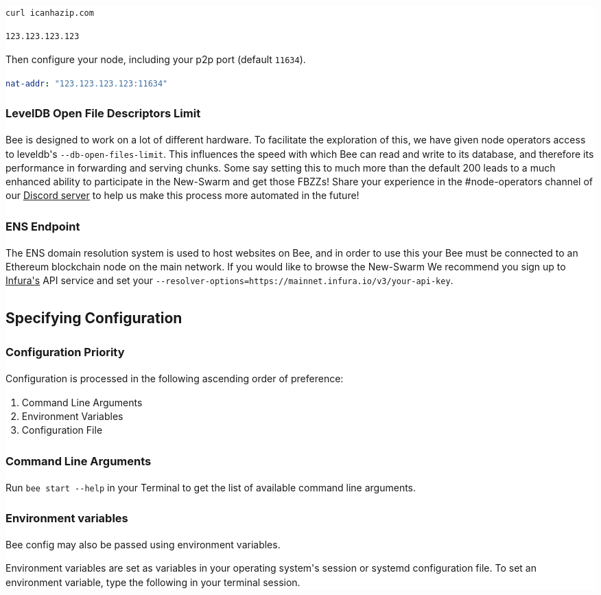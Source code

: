 ```bash
curl icanhazip.com
```

```bash
123.123.123.123
```

Then configure your node, including your p2p port (default `11634`).

```yaml
nat-addr: "123.123.123.123:11634"
```

### LevelDB Open File Descriptors Limit

Bee is designed to work on a lot of different hardware. To facilitate
the exploration of this, we have given node
operators access to leveldb's `--db-open-files-limit`. This influences
the speed with which Bee can read and write to its database, and
therefore its performance in forwarding and serving chunks. Some say
setting this to much more than the default 200 leads to a much
enhanced ability to participate in the New-Swarm and get those FBZZs!
Share your experience in the #node-operators channel of our [Discord
server](https://discord.gg/DDxSr4sd) to help us make this process
more automated in the future!

### ENS Endpoint

The ENS domain resolution system is used to host websites on Bee, and in order to use this your Bee must be connected to an Ethereum blockchain node on the main network. If you would like to browse the New-Swarm We recommend you sign up to [Infura's](https://infura.io) API service and set your `--resolver-options=https://mainnet.infura.io/v3/your-api-key`.

## Specifying Configuration

### Configuration Priority

Configuration is processed in the following ascending order of preference:

1. Command Line Arguments
2. Environment Variables
3. Configuration File

### Command Line Arguments

Run `bee start --help` in your Terminal to get the list of available command line arguments.

### Environment variables

Bee config may also be passed using environment variables.

Environment variables are set as variables in your operating system's
session or systemd configuration file. To set an environment variable,
type the following in your terminal session.
